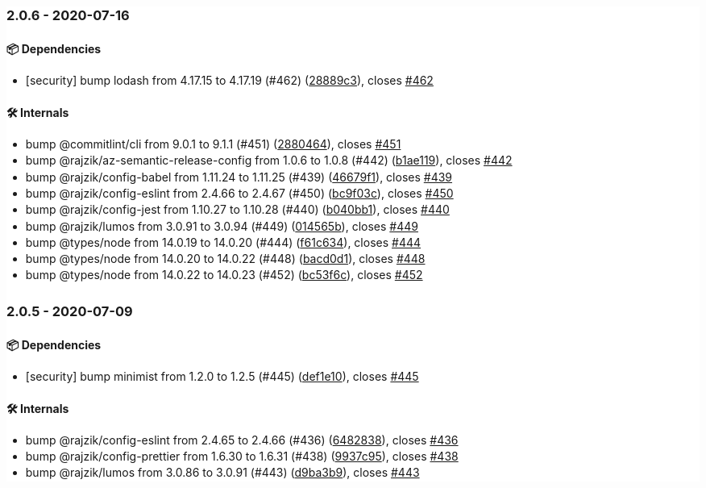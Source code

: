 ### 2.0.6 - 2020-07-16

#### 📦 Dependencies

- [security] bump lodash from 4.17.15 to 4.17.19 (#462) ([28889c3](https://github.com/rajzik/conventional-changelog-beemo/commit/28889c3)), closes [#462](https://github.com/rajzik/conventional-changelog-beemo/issues/462)

#### 🛠 Internals

- bump @commitlint/cli from 9.0.1 to 9.1.1 (#451) ([2880464](https://github.com/rajzik/conventional-changelog-beemo/commit/2880464)), closes [#451](https://github.com/rajzik/conventional-changelog-beemo/issues/451)
- bump @rajzik/az-semantic-release-config from 1.0.6 to 1.0.8 (#442) ([b1ae119](https://github.com/rajzik/conventional-changelog-beemo/commit/b1ae119)), closes [#442](https://github.com/rajzik/conventional-changelog-beemo/issues/442)
- bump @rajzik/config-babel from 1.11.24 to 1.11.25 (#439) ([46679f1](https://github.com/rajzik/conventional-changelog-beemo/commit/46679f1)), closes [#439](https://github.com/rajzik/conventional-changelog-beemo/issues/439)
- bump @rajzik/config-eslint from 2.4.66 to 2.4.67 (#450) ([bc9f03c](https://github.com/rajzik/conventional-changelog-beemo/commit/bc9f03c)), closes [#450](https://github.com/rajzik/conventional-changelog-beemo/issues/450)
- bump @rajzik/config-jest from 1.10.27 to 1.10.28 (#440) ([b040bb1](https://github.com/rajzik/conventional-changelog-beemo/commit/b040bb1)), closes [#440](https://github.com/rajzik/conventional-changelog-beemo/issues/440)
- bump @rajzik/lumos from 3.0.91 to 3.0.94 (#449) ([014565b](https://github.com/rajzik/conventional-changelog-beemo/commit/014565b)), closes [#449](https://github.com/rajzik/conventional-changelog-beemo/issues/449)
- bump @types/node from 14.0.19 to 14.0.20 (#444) ([f61c634](https://github.com/rajzik/conventional-changelog-beemo/commit/f61c634)), closes [#444](https://github.com/rajzik/conventional-changelog-beemo/issues/444)
- bump @types/node from 14.0.20 to 14.0.22 (#448) ([bacd0d1](https://github.com/rajzik/conventional-changelog-beemo/commit/bacd0d1)), closes [#448](https://github.com/rajzik/conventional-changelog-beemo/issues/448)
- bump @types/node from 14.0.22 to 14.0.23 (#452) ([bc53f6c](https://github.com/rajzik/conventional-changelog-beemo/commit/bc53f6c)), closes [#452](https://github.com/rajzik/conventional-changelog-beemo/issues/452)

### 2.0.5 - 2020-07-09

#### 📦 Dependencies

- [security] bump minimist from 1.2.0 to 1.2.5 (#445) ([def1e10](https://github.com/rajzik/conventional-changelog-beemo/commit/def1e10)), closes [#445](https://github.com/rajzik/conventional-changelog-beemo/issues/445)

#### 🛠 Internals

- bump @rajzik/config-eslint from 2.4.65 to 2.4.66 (#436) ([6482838](https://github.com/rajzik/conventional-changelog-beemo/commit/6482838)), closes [#436](https://github.com/rajzik/conventional-changelog-beemo/issues/436)
- bump @rajzik/config-prettier from 1.6.30 to 1.6.31 (#438) ([9937c95](https://github.com/rajzik/conventional-changelog-beemo/commit/9937c95)), closes [#438](https://github.com/rajzik/conventional-changelog-beemo/issues/438)
- bump @rajzik/lumos from 3.0.86 to 3.0.91 (#443) ([d9ba3b9](https://github.com/rajzik/conventional-changelog-beemo/commit/d9ba3b9)), closes [#443](https://github.com/rajzik/conventional-changelog-beemo/issues/443)
